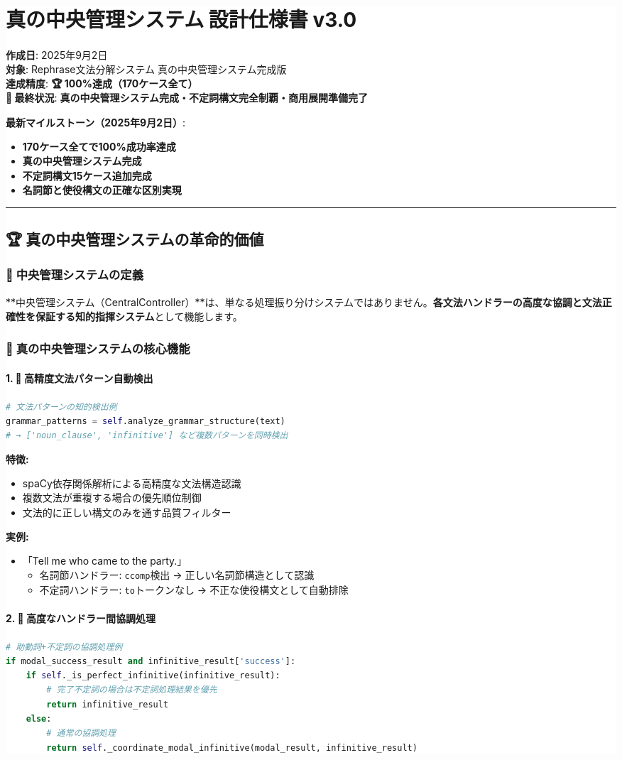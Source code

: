 # 真の中央管理システム 設計仕様書 v3.0

**作成日**: 2025年9月2日  
**対象**: Rephrase文法分解システム 真の中央管理システム完成版  
**達成精度**: **🏆 100%達成（170ケース全て）**  
**🎉 最終状況**: **真の中央管理システム完成・不定詞構文完全制覇・商用展開準備完了**

**最新マイルストーン（2025年9月2日）**: 
- **170ケース全てで100%成功率達成**
- **真の中央管理システム完成**
- **不定詞構文15ケース追加完成**
- **名詞節と使役構文の正確な区別実現**

---

## 🏆 真の中央管理システムの革命的価値

### 🎯 **中央管理システムの定義**

**中央管理システム（CentralController）**は、単なる処理振り分けシステムではありません。**各文法ハンドラーの高度な協調と文法正確性を保証する知的指揮システム**として機能します。

### 🔧 **真の中央管理システムの核心機能**

#### 1. **🎯 高精度文法パターン自動検出**
```python
# 文法パターンの知的検出例
grammar_patterns = self.analyze_grammar_structure(text)
# → ['noun_clause', 'infinitive'] など複数パターンを同時検出
```

**特徴:**
- spaCy依存関係解析による高精度な文法構造認識
- 複数文法が重複する場合の優先順位制御
- 文法的に正しい構文のみを通す品質フィルター

**実例:**
- 「Tell me who came to the party.」
  - 名詞節ハンドラー: `ccomp`検出 → 正しい名詞節構造として認識
  - 不定詞ハンドラー: `to`トークンなし → 不正な使役構文として自動排除

#### 2. **🤝 高度なハンドラー間協調処理**
```python
# 助動詞+不定詞の協調処理例
if modal_success_result and infinitive_result['success']:
    if self._is_perfect_infinitive(infinitive_result):
        # 完了不定詞の場合は不定詞処理結果を優先
        return infinitive_result
    else:
        # 通常の協調処理
        return self._coordinate_modal_infinitive(modal_result, infinitive_result)
```

